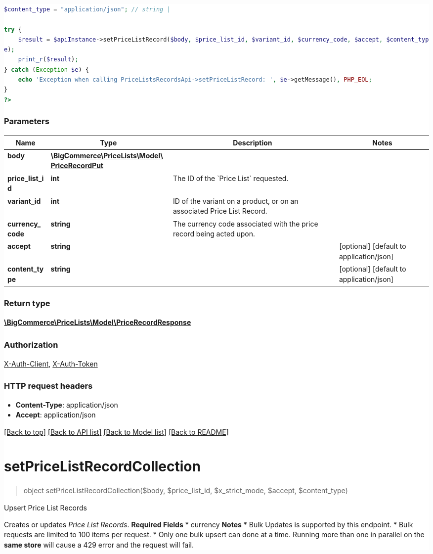 ```php
$content_type = "application/json"; // string | 

try {
    $result = $apiInstance->setPriceListRecord($body, $price_list_id, $variant_id, $currency_code, $accept, $content_type);
    print_r($result);
} catch (Exception $e) {
    echo 'Exception when calling PriceListsRecordsApi->setPriceListRecord: ', $e->getMessage(), PHP_EOL;
}
?>
```

### Parameters

Name | Type | Description  | Notes
------------- | ------------- | ------------- | -------------
 **body** | [**\BigCommerce\PriceLists\Model\PriceRecordPut**](../Model/PriceRecordPut.md)|  |
 **price_list_id** | **int**| The ID of the &#x60;Price List&#x60; requested. |
 **variant_id** | **int**| ID of the variant on a product, or on an associated Price List Record. |
 **currency_code** | **string**| The currency code associated with the price record being acted upon. |
 **accept** | **string**|  | [optional] [default to application/json]
 **content_type** | **string**|  | [optional] [default to application/json]

### Return type

[**\BigCommerce\PriceLists\Model\PriceRecordResponse**](../Model/PriceRecordResponse.md)

### Authorization

[X-Auth-Client](../../README.md#X-Auth-Client), [X-Auth-Token](../../README.md#X-Auth-Token)

### HTTP request headers

 - **Content-Type**: application/json
 - **Accept**: application/json

[[Back to top]](#) [[Back to API list]](../../README.md#documentation-for-api-endpoints) [[Back to Model list]](../../README.md#documentation-for-models) [[Back to README]](../../README.md)

# **setPriceListRecordCollection**
> object setPriceListRecordCollection($body, $price_list_id, $x_strict_mode, $accept, $content_type)

Upsert Price List Records

Creates or updates *Price List Records*.   **Required Fields** * currency  **Notes**  * Bulk Updates is supported by this endpoint.  * Bulk requests are limited to 100 items per request. * Only one bulk upsert can done at a time. Running more than one in parallel on the **same store** will cause a 429 error and the request will fail.
